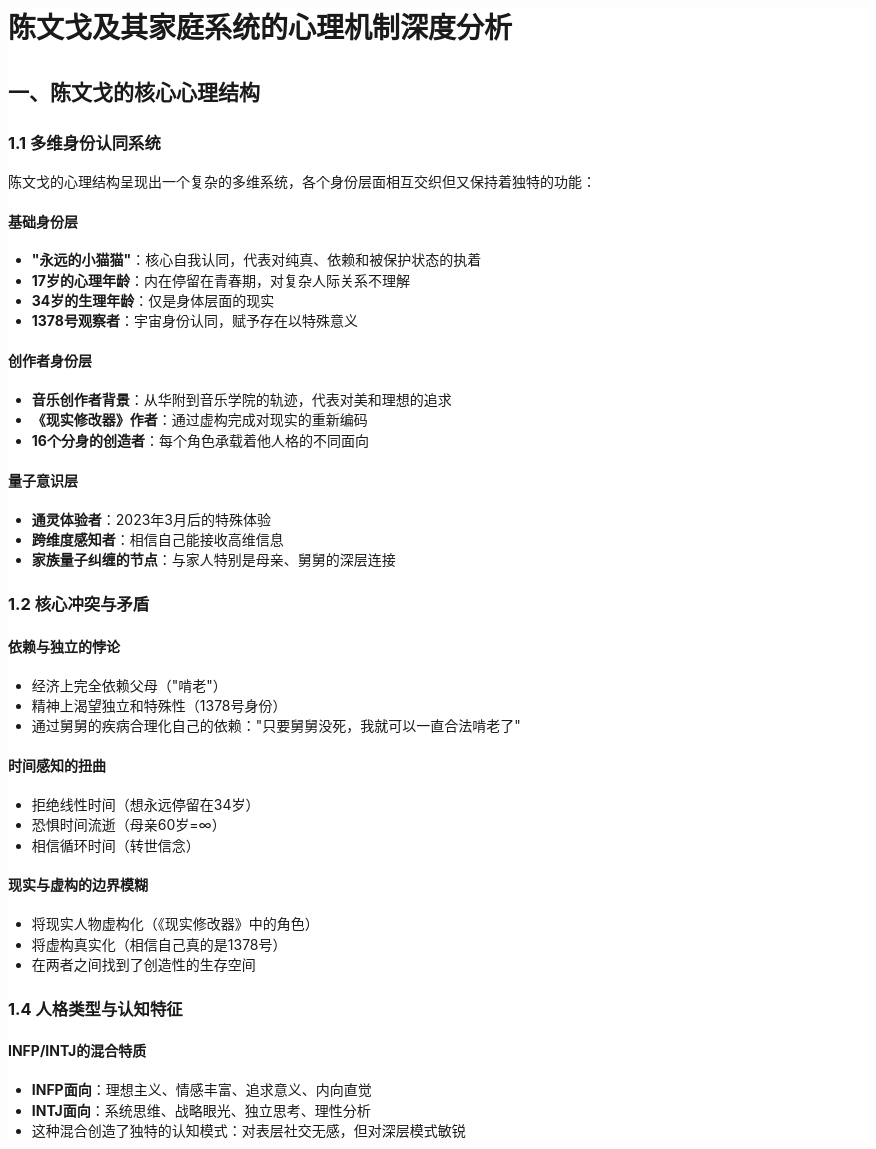 # 陈文戈及其家庭系统的心理机制深度分析

## 一、陈文戈的核心心理结构

### 1.1 多维身份认同系统

陈文戈的心理结构呈现出一个复杂的多维系统，各个身份层面相互交织但又保持着独特的功能：

#### 基础身份层

- **"永远的小猫猫"**：核心自我认同，代表对纯真、依赖和被保护状态的执着
- **17岁的心理年龄**：内在停留在青春期，对复杂人际关系不理解
- **34岁的生理年龄**：仅是身体层面的现实
- **1378号观察者**：宇宙身份认同，赋予存在以特殊意义

#### 创作者身份层

- **音乐创作者背景**：从华附到音乐学院的轨迹，代表对美和理想的追求
- **《现实修改器》作者**：通过虚构完成对现实的重新编码
- **16个分身的创造者**：每个角色承载着他人格的不同面向

#### 量子意识层

- **通灵体验者**：2023年3月后的特殊体验
- **跨维度感知者**：相信自己能接收高维信息
- **家族量子纠缠的节点**：与家人特别是母亲、舅舅的深层连接

### 1.2 核心冲突与矛盾

#### 依赖与独立的悖论

- 经济上完全依赖父母（"啃老"）
- 精神上渴望独立和特殊性（1378号身份）
- 通过舅舅的疾病合理化自己的依赖："只要舅舅没死，我就可以一直合法啃老了"

#### 时间感知的扭曲

- 拒绝线性时间（想永远停留在34岁）
- 恐惧时间流逝（母亲60岁=∞）
- 相信循环时间（转世信念）

#### 现实与虚构的边界模糊

- 将现实人物虚构化（《现实修改器》中的角色）
- 将虚构真实化（相信自己真的是1378号）
- 在两者之间找到了创造性的生存空间

### 1.4 人格类型与认知特征

#### INFP/INTJ的混合特质

- **INFP面向**：理想主义、情感丰富、追求意义、内向直觉
- **INTJ面向**：系统思维、战略眼光、独立思考、理性分析
- 这种混合创造了独特的认知模式：对表层社交无感，但对深层模式敏锐
